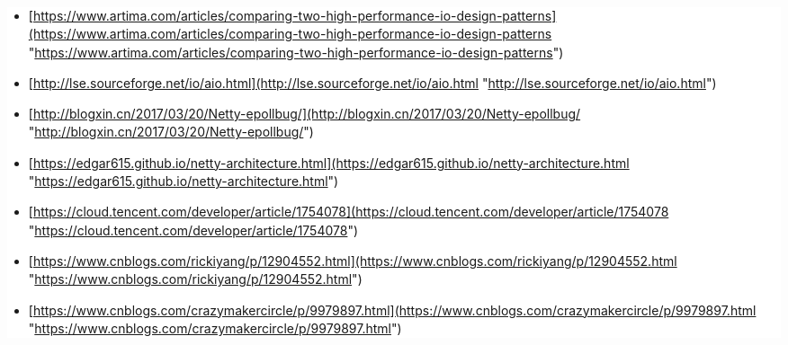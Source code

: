 *   [https://www.artima.com/articles/comparing-two-high-performance-io-design-patterns](https://www.artima.com/articles/comparing-two-high-performance-io-design-patterns "https://www.artima.com/articles/comparing-two-high-performance-io-design-patterns")

*   [http://lse.sourceforge.net/io/aio.html](http://lse.sourceforge.net/io/aio.html "http://lse.sourceforge.net/io/aio.html")

*   [http://blogxin.cn/2017/03/20/Netty-epollbug/](http://blogxin.cn/2017/03/20/Netty-epollbug/ "http://blogxin.cn/2017/03/20/Netty-epollbug/")

*   [https://edgar615.github.io/netty-architecture.html](https://edgar615.github.io/netty-architecture.html "https://edgar615.github.io/netty-architecture.html")

*   [https://cloud.tencent.com/developer/article/1754078](https://cloud.tencent.com/developer/article/1754078 "https://cloud.tencent.com/developer/article/1754078")

*   [https://www.cnblogs.com/rickiyang/p/12904552.html](https://www.cnblogs.com/rickiyang/p/12904552.html "https://www.cnblogs.com/rickiyang/p/12904552.html")

*   [https://www.cnblogs.com/crazymakercircle/p/9979897.html](https://www.cnblogs.com/crazymakercircle/p/9979897.html "https://www.cnblogs.com/crazymakercircle/p/9979897.html")
